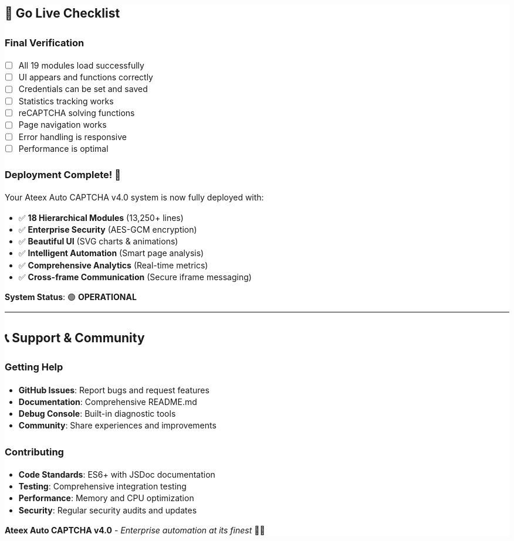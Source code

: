 ## 🚀 Go Live Checklist

### Final Verification
- [ ] All 19 modules load successfully
- [ ] UI appears and functions correctly
- [ ] Credentials can be set and saved
- [ ] Statistics tracking works
- [ ] reCAPTCHA solving functions
- [ ] Page navigation works
- [ ] Error handling is responsive
- [ ] Performance is optimal

### Deployment Complete! 🎉

Your Ateex Auto CAPTCHA v4.0 system is now fully deployed with:
- ✅ **18 Hierarchical Modules** (13,250+ lines)
- ✅ **Enterprise Security** (AES-GCM encryption)
- ✅ **Beautiful UI** (SVG charts & animations)
- ✅ **Intelligent Automation** (Smart page analysis)
- ✅ **Comprehensive Analytics** (Real-time metrics)
- ✅ **Cross-frame Communication** (Secure iframe messaging)

**System Status**: 🟢 **OPERATIONAL**

---

## 📞 Support & Community

### Getting Help
- **GitHub Issues**: Report bugs and request features
- **Documentation**: Comprehensive README.md
- **Debug Console**: Built-in diagnostic tools
- **Community**: Share experiences and improvements

### Contributing
- **Code Standards**: ES6+ with JSDoc documentation
- **Testing**: Comprehensive integration testing
- **Performance**: Memory and CPU optimization
- **Security**: Regular security audits and updates

**Ateex Auto CAPTCHA v4.0** - *Enterprise automation at its finest* 🚀✨ 